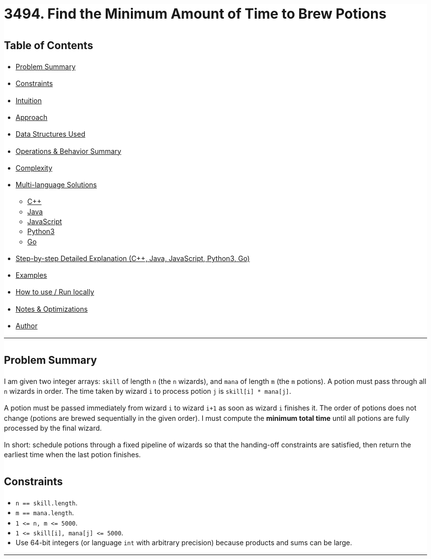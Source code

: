 # 3494. Find the Minimum Amount of Time to Brew Potions

## Table of Contents

* [Problem Summary](#problem-summary)
* [Constraints](#constraints)
* [Intuition](#intuition)
* [Approach](#approach)
* [Data Structures Used](#data-structures-used)
* [Operations & Behavior Summary](#operations--behavior-summary)
* [Complexity](#complexity)
* [Multi-language Solutions](#multi-language-solutions)

  * [C++](#c)
  * [Java](#java)
  * [JavaScript](#javascript)
  * [Python3](#python3)
  * [Go](#go)
* [Step-by-step Detailed Explanation (C++, Java, JavaScript, Python3, Go)](#step-by-step-detailed-explanation-c-java-javascript-python3-go)
* [Examples](#examples)
* [How to use / Run locally](#how-to-use--run-locally)
* [Notes & Optimizations](#notes--optimizations)
* [Author](#author)

---

## Problem Summary

I am given two integer arrays: `skill` of length `n` (the `n` wizards), and `mana` of length `m` (the `m` potions). A potion must pass through all `n` wizards in order. The time taken by wizard `i` to process potion `j` is `skill[i] * mana[j]`.

A potion must be passed immediately from wizard `i` to wizard `i+1` as soon as wizard `i` finishes it. The order of potions does not change (potions are brewed sequentially in the given order). I must compute the **minimum total time** until all potions are fully processed by the final wizard.

In short: schedule potions through a fixed pipeline of wizards so that the handing-off constraints are satisfied, then return the earliest time when the last potion finishes.

## Constraints

* `n == skill.length`.
* `m == mana.length`.
* `1 <= n, m <= 5000`.
* `1 <= skill[i], mana[j] <= 5000`.
* Use 64-bit integers (or language `int` with arbitrary precision) because products and sums can be large.

---
